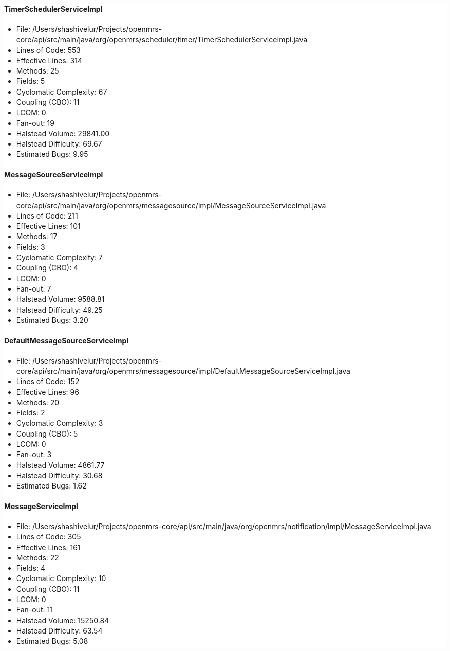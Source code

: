 #### TimerSchedulerServiceImpl
- File: /Users/shashivelur/Projects/openmrs-core/api/src/main/java/org/openmrs/scheduler/timer/TimerSchedulerServiceImpl.java
- Lines of Code: 553
- Effective Lines: 314
- Methods: 25
- Fields: 5
- Cyclomatic Complexity: 67
- Coupling (CBO): 11
- LCOM: 0
- Fan-out: 19
- Halstead Volume: 29841.00
- Halstead Difficulty: 69.67
- Estimated Bugs: 9.95

#### MessageSourceServiceImpl
- File: /Users/shashivelur/Projects/openmrs-core/api/src/main/java/org/openmrs/messagesource/impl/MessageSourceServiceImpl.java
- Lines of Code: 211
- Effective Lines: 101
- Methods: 17
- Fields: 3
- Cyclomatic Complexity: 7
- Coupling (CBO): 4
- LCOM: 0
- Fan-out: 7
- Halstead Volume: 9588.81
- Halstead Difficulty: 49.25
- Estimated Bugs: 3.20

#### DefaultMessageSourceServiceImpl
- File: /Users/shashivelur/Projects/openmrs-core/api/src/main/java/org/openmrs/messagesource/impl/DefaultMessageSourceServiceImpl.java
- Lines of Code: 152
- Effective Lines: 96
- Methods: 20
- Fields: 2
- Cyclomatic Complexity: 3
- Coupling (CBO): 5
- LCOM: 0
- Fan-out: 3
- Halstead Volume: 4861.77
- Halstead Difficulty: 30.68
- Estimated Bugs: 1.62

#### MessageServiceImpl
- File: /Users/shashivelur/Projects/openmrs-core/api/src/main/java/org/openmrs/notification/impl/MessageServiceImpl.java
- Lines of Code: 305
- Effective Lines: 161
- Methods: 22
- Fields: 4
- Cyclomatic Complexity: 10
- Coupling (CBO): 11
- LCOM: 0
- Fan-out: 11
- Halstead Volume: 15250.84
- Halstead Difficulty: 63.54
- Estimated Bugs: 5.08
